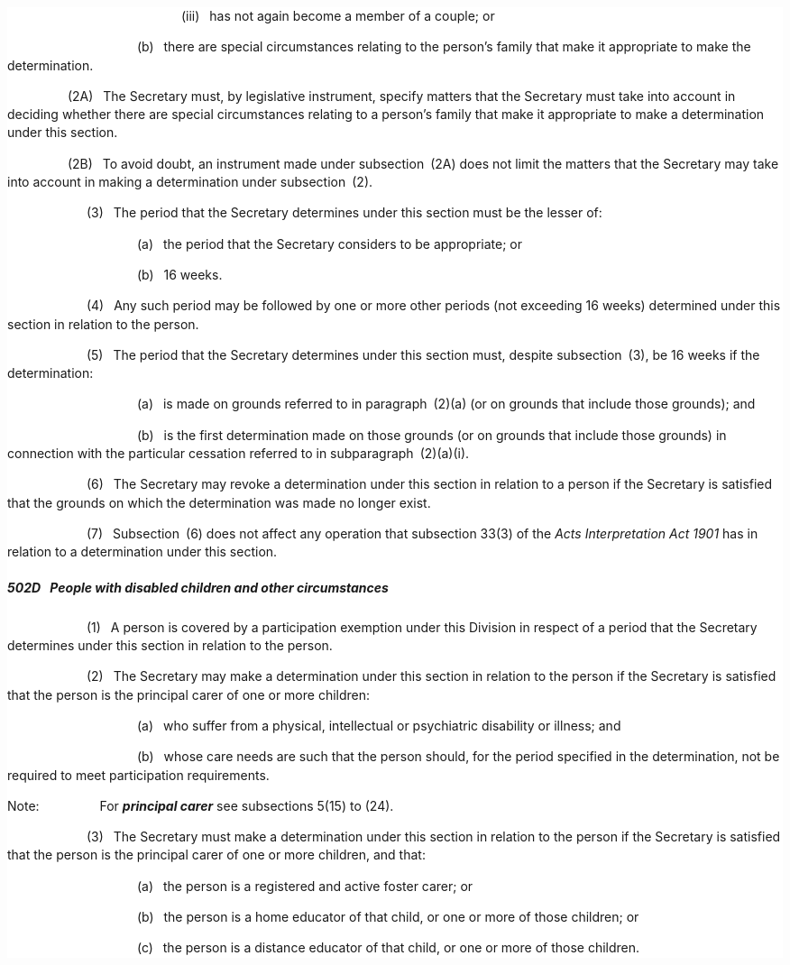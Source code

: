                             (iii)  has not again become a member of a couple; or

                     (b)  there are special circumstances relating to the person’s family that make it appropriate to make the determination.

          (2A)  The Secretary must, by legislative instrument, specify matters that the Secretary must take into account in deciding whether there are special circumstances relating to a person’s family that make it appropriate to make a determination under this section.

          (2B)  To avoid doubt, an instrument made under subsection (2A) does not limit the matters that the Secretary may take into account in making a determination under subsection (2).

             (3)  The period that the Secretary determines under this section must be the lesser of:

                     (a)  the period that the Secretary considers to be appropriate; or

                     (b)  16 weeks.

             (4)  Any such period may be followed by one or more other periods (not exceeding 16 weeks) determined under this section in relation to the person.

             (5)  The period that the Secretary determines under this section must, despite subsection (3), be 16 weeks if the determination:

                     (a)  is made on grounds referred to in paragraph (2)(a) (or on grounds that include those grounds); and

                     (b)  is the first determination made on those grounds (or on grounds that include those grounds) in connection with the particular cessation referred to in subparagraph (2)(a)(i).

             (6)  The Secretary may revoke a determination under this section in relation to a person if the Secretary is satisfied that the grounds on which the determination was made no longer exist.

             (7)  Subsection (6) does not affect any operation that subsection 33(3) of the _Acts Interpretation Act 1901_ has in relation to a determination under this section.

##### <a id="502D"></a>502D  People with disabled children and other circumstances

             (1)  A person is covered by a participation exemption under this Division in respect of a period that the Secretary determines under this section in relation to the person.

             (2)  The Secretary may make a determination under this section in relation to the person if the Secretary is satisfied that the person is the principal carer of one or more children:

                     (a)  who suffer from a physical, intellectual or psychiatric disability or illness; and

                     (b)  whose care needs are such that the person should, for the period specified in the determination, not be required to meet participation requirements.

Note:          For **_principal carer_** see subsections 5(15) to (24).

             (3)  The Secretary must make a determination under this section in relation to the person if the Secretary is satisfied that the person is the principal carer of one or more children, and that:

                     (a)  the person is a registered and active foster carer; or

                     (b)  the person is a home educator of that child, or one or more of those children; or

                     (c)  the person is a distance educator of that child, or one or more of those children.
